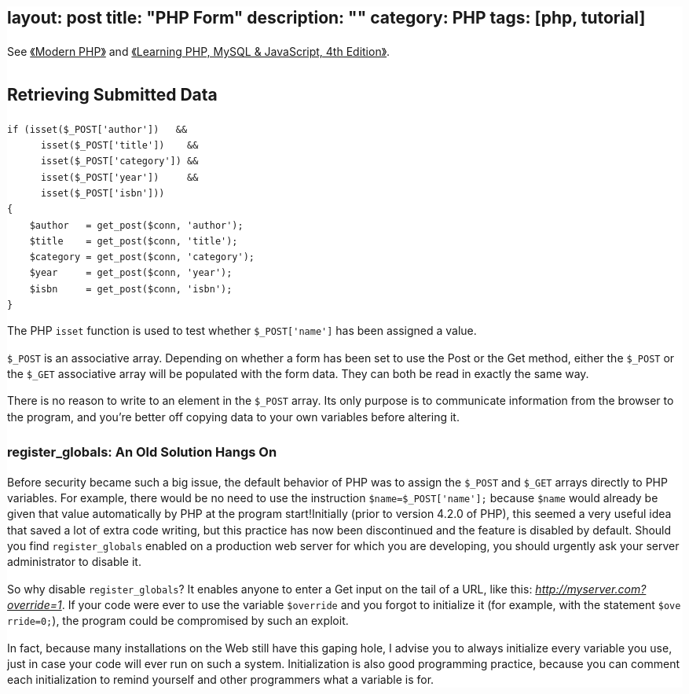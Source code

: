 layout: post
title: "PHP Form"
description: ""
category: PHP
tags: [php, tutorial]
---

See [《Modern PHP》](http://www.salttiger.com/modern-php/) and [《Learning PHP, MySQL & JavaScript, 4th Edition》](http://www.salttiger.com/learning-php-mysql-javascript-4th-edition/).

## Retrieving Submitted Data

```
if (isset($_POST['author'])   &&
      isset($_POST['title'])    &&
      isset($_POST['category']) &&
      isset($_POST['year'])     &&
      isset($_POST['isbn']))
{
    $author   = get_post($conn, 'author');
    $title    = get_post($conn, 'title');
    $category = get_post($conn, 'category');
    $year     = get_post($conn, 'year');
    $isbn     = get_post($conn, 'isbn');
}
```



The PHP `isset` function is used to test whether `$_POST['name']` has been assigned a value. 

`$_POST` is an associative array. Depending on whether a form has been set to use the Post or the Get method, either the `$_POST` or the `$_GET` associative array will be populated with the form data. They can both be read in exactly the same way.

There is no reason to write to an element in the `$_POST` array. Its only purpose is to communicate information from the browser to the program, and you’re better off copying data to your own variables before altering it.

### register_globals: An Old Solution Hangs On

Before security became such a big issue, the default behavior of PHP was to assign the `$_POST` and `$_GET` arrays directly to PHP variables. For example, there would be no need to use the instruction `$name=$_POST['name'];` because `$name` would already be given that value automatically by PHP at the program start!Initially (prior to version 4.2.0 of PHP), this seemed a very useful idea that saved a lot of extra code writing, but this practice has now been discontinued and the feature is disabled by default. Should you find `register_globals` enabled on a production web server for which you are developing, you should urgently ask your server administrator to disable it.

So why disable `register_globals`? It enables anyone to enter a Get input on the tail of a URL, like this: _http://myserver.com?override=1_. If your code were ever to use the variable `$override` and you forgot to initialize it (for example, with the statement `$override=0;`), the program could be compromised by such an exploit.

In fact, because many installations on the Web still have this gaping hole, I advise you to always initialize every variable you use, just in case your code will ever run on such a system. Initialization is also good programming practice, because you can comment each initialization to remind yourself and other programmers what a variable is for.
